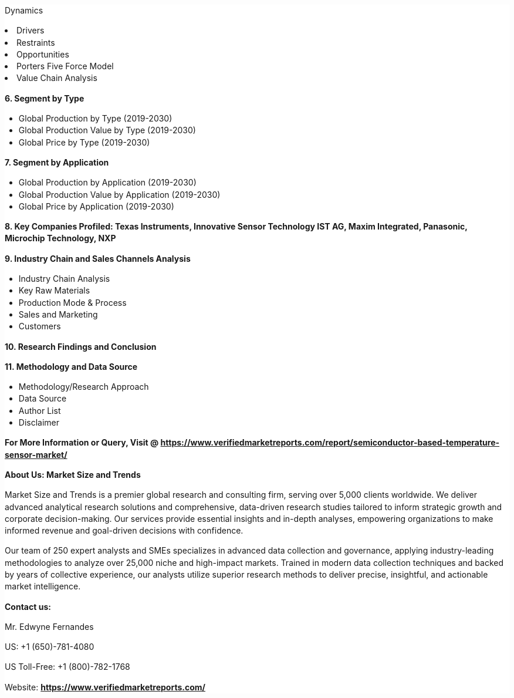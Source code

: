 Dynamics</li><li>Drivers</li><li>Restraints</li><li>Opportunities</li><li>Porters Five Force Model</li><li>Value Chain Analysis&nbsp;</li></ul><p><strong>6. Segment by Type</strong></p><ul><li>Global Production by Type (2019-2030)</li><li>Global Production Value by Type (2019-2030)</li><li>Global Price by Type (2019-2030)</li></ul><p><strong>7. Segment by Application</strong></p><ul><li>Global Production by Application (2019-2030)</li><li>Global Production Value by Application (2019-2030)</li><li>Global Price by Application (2019-2030)</li></ul><p><strong>8. Key Companies Profiled: Texas Instruments, Innovative Sensor Technology IST AG, Maxim Integrated, Panasonic, Microchip Technology, NXP</strong></p><p><strong>9. Industry Chain and Sales Channels Analysis</strong></p><ul><li>Industry Chain Analysis</li><li>Key Raw Materials</li><li>Production Mode &amp; Process</li><li>Sales and Marketing</li><li>Customers</li></ul><p><strong>10. Research Findings and Conclusion</strong></p><p><strong>11. Methodology and Data Source</strong></p><ul><li>Methodology/Research Approach</li><li>Data Source</li><li>Author List</li><li>Disclaimer</li></ul></p><p><strong>For More Information or Query, Visit @ <a href="https://www.verifiedmarketreports.com/report/semiconductor-based-temperature-sensor-market/">https://www.verifiedmarketreports.com/report/semiconductor-based-temperature-sensor-market/</a></strong></p><p><strong>About Us: Market Size and Trends</strong></p><p>Market Size and Trends is a premier global research and consulting firm, serving over 5,000 clients worldwide. We deliver advanced analytical research solutions and comprehensive, data-driven research studies tailored to inform strategic growth and corporate decision-making. Our services provide essential insights and in-depth analyses, empowering organizations to make informed revenue and goal-driven decisions with confidence.</p><p>Our team of 250 expert analysts and SMEs specializes in advanced data collection and governance, applying industry-leading methodologies to analyze over 25,000 niche and high-impact markets. Trained in modern data collection techniques and backed by years of collective experience, our analysts utilize superior research methods to deliver precise, insightful, and actionable market intelligence.</p><p><strong>Contact us:</strong></p><p>Mr. Edwyne Fernandes</p><p>US: +1 (650)-781-4080</p><p>US Toll-Free: +1 (800)-782-1768</p><p>Website: <strong><a href="https://www.verifiedmarketreports.com/">https://www.verifiedmarketreports.com/</a></strong></p>
